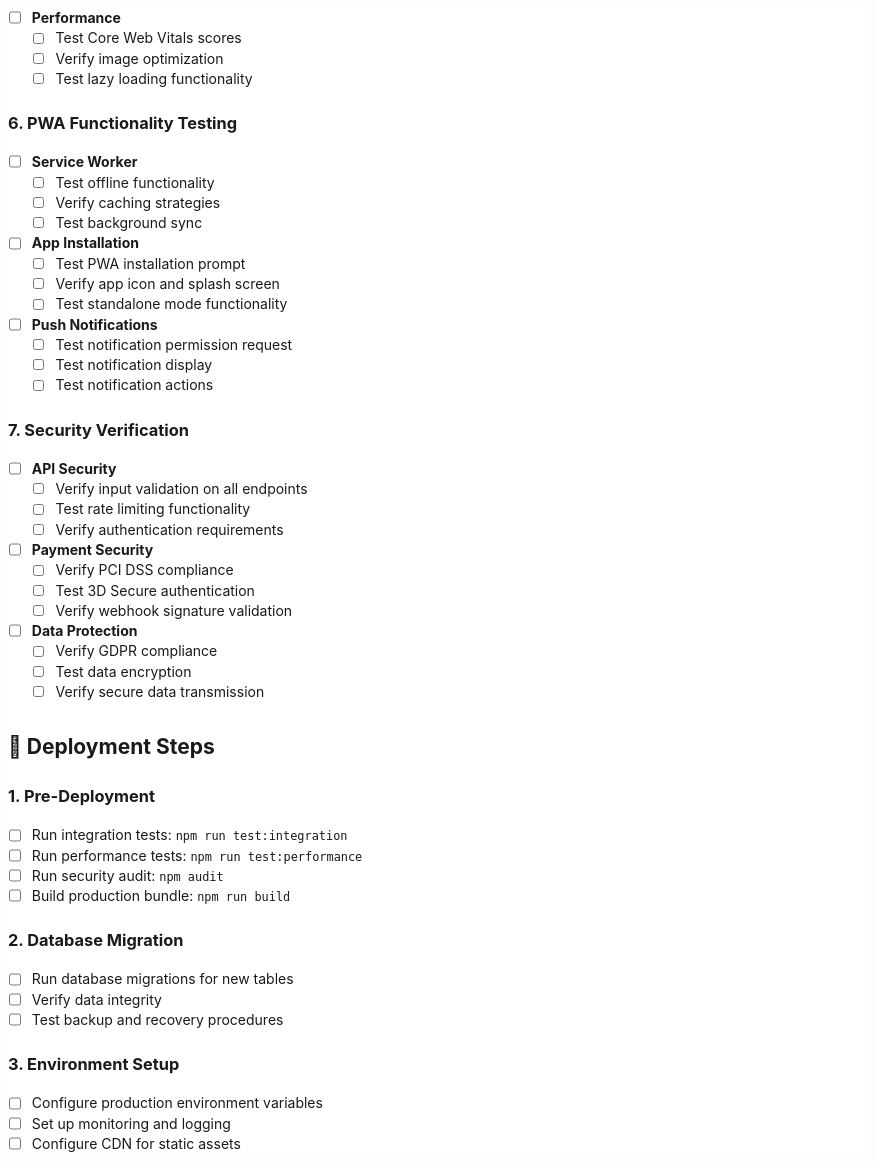 - [ ] **Performance**
  - [ ] Test Core Web Vitals scores
  - [ ] Verify image optimization
  - [ ] Test lazy loading functionality

### 6. PWA Functionality Testing
- [ ] **Service Worker**
  - [ ] Test offline functionality
  - [ ] Verify caching strategies
  - [ ] Test background sync

- [ ] **App Installation**
  - [ ] Test PWA installation prompt
  - [ ] Verify app icon and splash screen
  - [ ] Test standalone mode functionality

- [ ] **Push Notifications**
  - [ ] Test notification permission request
  - [ ] Test notification display
  - [ ] Test notification actions

### 7. Security Verification
- [ ] **API Security**
  - [ ] Verify input validation on all endpoints
  - [ ] Test rate limiting functionality
  - [ ] Verify authentication requirements

- [ ] **Payment Security**
  - [ ] Verify PCI DSS compliance
  - [ ] Test 3D Secure authentication
  - [ ] Verify webhook signature validation

- [ ] **Data Protection**
  - [ ] Verify GDPR compliance
  - [ ] Test data encryption
  - [ ] Verify secure data transmission

## 🚀 Deployment Steps

### 1. Pre-Deployment
- [ ] Run integration tests: `npm run test:integration`
- [ ] Run performance tests: `npm run test:performance`
- [ ] Run security audit: `npm audit`
- [ ] Build production bundle: `npm run build`

### 2. Database Migration
- [ ] Run database migrations for new tables
- [ ] Verify data integrity
- [ ] Test backup and recovery procedures

### 3. Environment Setup
- [ ] Configure production environment variables
- [ ] Set up monitoring and logging
- [ ] Configure CDN for static assets
